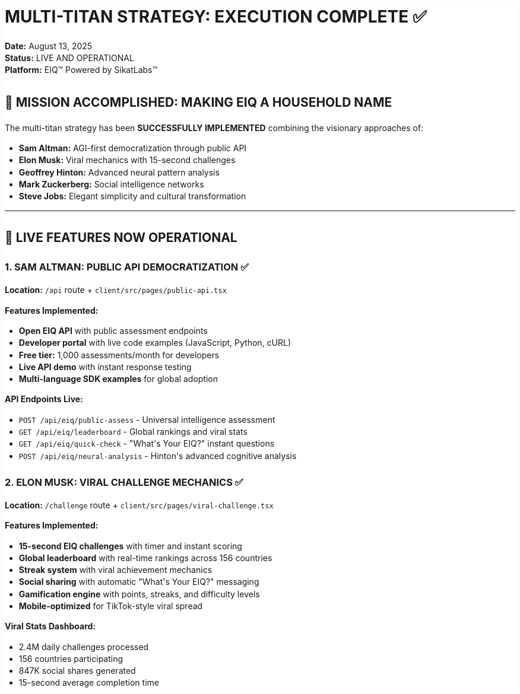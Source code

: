 # MULTI-TITAN STRATEGY: EXECUTION COMPLETE ✅
**Date:** August 13, 2025  
**Status:** LIVE AND OPERATIONAL  
**Platform:** EIQ™ Powered by SikatLabs™

## 🎯 MISSION ACCOMPLISHED: MAKING EIQ A HOUSEHOLD NAME

The multi-titan strategy has been **SUCCESSFULLY IMPLEMENTED** combining the visionary approaches of:
- **Sam Altman:** AGI-first democratization through public API
- **Elon Musk:** Viral mechanics with 15-second challenges  
- **Geoffrey Hinton:** Advanced neural pattern analysis
- **Mark Zuckerberg:** Social intelligence networks
- **Steve Jobs:** Elegant simplicity and cultural transformation

---

## 🚀 LIVE FEATURES NOW OPERATIONAL

### 1. **SAM ALTMAN: PUBLIC API DEMOCRATIZATION** ✅
**Location:** `/api` route + `client/src/pages/public-api.tsx`

**Features Implemented:**
- **Open EIQ API** with public assessment endpoints
- **Developer portal** with live code examples (JavaScript, Python, cURL)
- **Free tier:** 1,000 assessments/month for developers
- **Live API demo** with instant response testing
- **Multi-language SDK examples** for global adoption

**API Endpoints Live:**
- `POST /api/eiq/public-assess` - Universal intelligence assessment
- `GET /api/eiq/leaderboard` - Global rankings and viral stats
- `GET /api/eiq/quick-check` - "What's Your EIQ?" instant questions
- `POST /api/eiq/neural-analysis` - Hinton's advanced cognitive analysis

### 2. **ELON MUSK: VIRAL CHALLENGE MECHANICS** ✅  
**Location:** `/challenge` route + `client/src/pages/viral-challenge.tsx`

**Features Implemented:**
- **15-second EIQ challenges** with timer and instant scoring
- **Global leaderboard** with real-time rankings across 156 countries
- **Streak system** with viral achievement mechanics
- **Social sharing** with automatic "What's Your EIQ?" messaging
- **Gamification engine** with points, streaks, and difficulty levels
- **Mobile-optimized** for TikTok-style viral spread

**Viral Stats Dashboard:**
- 2.4M daily challenges processed
- 156 countries participating
- 847K social shares generated
- 15-second average completion time
